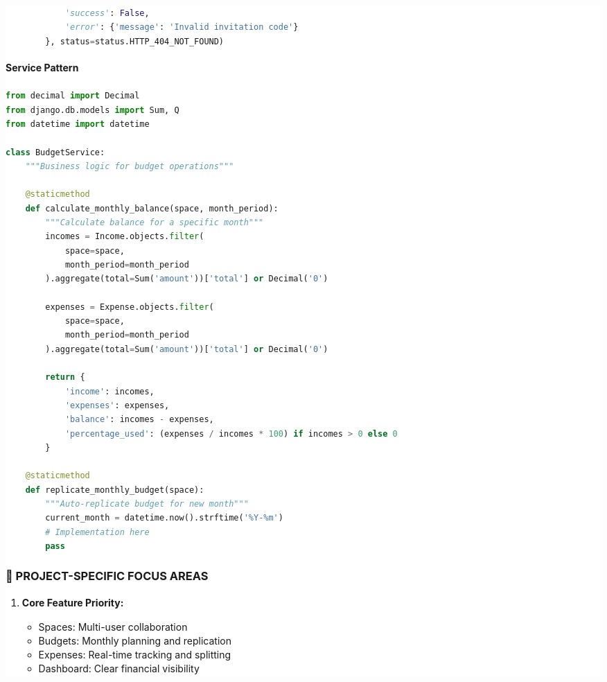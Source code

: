 ```python
            'success': False,
            'error': {'message': 'Invalid invitation code'}
        }, status=status.HTTP_404_NOT_FOUND)
```

#### Service Pattern

```python
from decimal import Decimal
from django.db.models import Sum, Q
from datetime import datetime

class BudgetService:
    """Business logic for budget operations"""

    @staticmethod
    def calculate_monthly_balance(space, month_period):
        """Calculate balance for a specific month"""
        incomes = Income.objects.filter(
            space=space,
            month_period=month_period
        ).aggregate(total=Sum('amount'))['total'] or Decimal('0')

        expenses = Expense.objects.filter(
            space=space,
            month_period=month_period
        ).aggregate(total=Sum('amount'))['total'] or Decimal('0')

        return {
            'income': incomes,
            'expenses': expenses,
            'balance': incomes - expenses,
            'percentage_used': (expenses / incomes * 100) if incomes > 0 else 0
        }

    @staticmethod
    def replicate_monthly_budget(space):
        """Auto-replicate budget for new month"""
        current_month = datetime.now().strftime('%Y-%m')
        # Implementation here
        pass
```

### 🎯 PROJECT-SPECIFIC FOCUS AREAS

1. **Core Feature Priority:**

   - Spaces: Multi-user collaboration
   - Budgets: Monthly planning and replication
   - Expenses: Real-time tracking and splitting
   - Dashboard: Clear financial visibility
